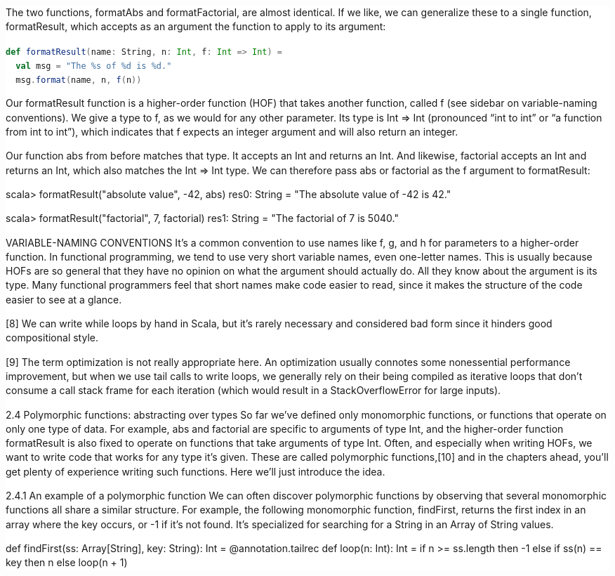 The two functions, formatAbs and formatFactorial, are almost identical. If we like, we can generalize these to a single function, formatResult, which accepts as an argument the function to apply to its argument:

```scala
def formatResult(name: String, n: Int, f: Int => Int) =
  val msg = "The %s of %d is %d."
  msg.format(name, n, f(n))
```

Our formatResult function is a higher-order function (HOF) that takes another function, called f (see sidebar on variable-naming conventions). We give a type to f, as we would for any other parameter. Its type is Int => Int (pronounced “int to int” or “a function from int to int”), which indicates that f expects an integer argument and will also return an integer.

Our function abs from before matches that type. It accepts an Int and returns an Int. And likewise, factorial accepts an Int and returns an Int, which also matches the Int => Int type. We can therefore pass abs or factorial as the f argument to formatResult:

scala> formatResult("absolute value", -42, abs)
res0: String = "The absolute value of -42 is 42."

scala> formatResult("factorial", 7, factorial)
res1: String = "The factorial of 7 is 5040."

VARIABLE-NAMING CONVENTIONS
It’s a common convention to use names like f, g, and h for parameters to a higher-order function. In functional programming, we tend to use very short variable names, even one-letter names. This is usually because HOFs are so general that they have no opinion on what the argument should actually do. All they know about the argument is its type. Many functional programmers feel that short names make code easier to read, since it makes the structure of the code easier to see at a glance.

[8] We can write while loops by hand in Scala, but it’s rarely necessary and considered bad form since it hinders good compositional style.

[9] The term optimization is not really appropriate here. An optimization usually connotes some nonessential performance improvement, but when we use tail calls to write loops, we generally rely on their being compiled as iterative loops that don’t consume a call stack frame for each iteration (which would result in a StackOverflowError for large inputs).

2.4 Polymorphic functions: abstracting over types
So far we’ve defined only monomorphic functions, or functions that operate on only one type of data. For example, abs and factorial are specific to arguments of type Int, and the higher-order function formatResult is also fixed to operate on functions that take arguments of type Int. Often, and especially when writing HOFs, we want to write code that works for any type it’s given. These are called polymorphic functions,[10] and in the chapters ahead, you’ll get plenty of experience writing such functions. Here we’ll just introduce the idea.

2.4.1 An example of a polymorphic function
We can often discover polymorphic functions by observing that several monomorphic functions all share a similar structure. For example, the following monomorphic function, findFirst, returns the first index in an array where the key occurs, or -1 if it’s not found. It’s specialized for searching for a String in an Array of String values.

def findFirst(ss: Array[String], key: String): Int =
  @annotation.tailrec
  def loop(n: Int): Int =
    if n >= ss.length then -1
    else if ss(n) == key then n
    else loop(n + 1)

